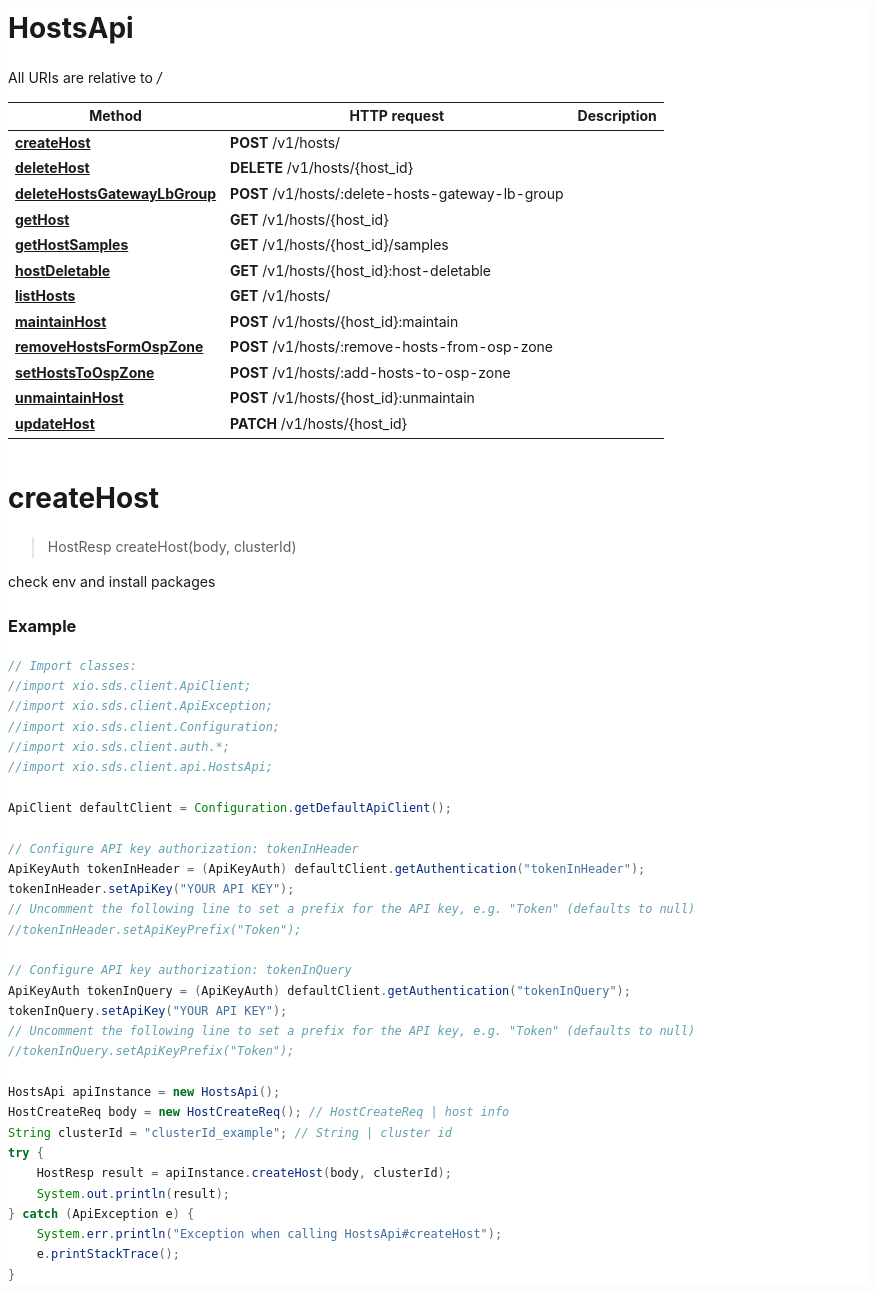 # HostsApi

All URIs are relative to */*

Method | HTTP request | Description
------------- | ------------- | -------------
[**createHost**](HostsApi.md#createHost) | **POST** /v1/hosts/ | 
[**deleteHost**](HostsApi.md#deleteHost) | **DELETE** /v1/hosts/{host_id} | 
[**deleteHostsGatewayLbGroup**](HostsApi.md#deleteHostsGatewayLbGroup) | **POST** /v1/hosts/:delete-hosts-gateway-lb-group | 
[**getHost**](HostsApi.md#getHost) | **GET** /v1/hosts/{host_id} | 
[**getHostSamples**](HostsApi.md#getHostSamples) | **GET** /v1/hosts/{host_id}/samples | 
[**hostDeletable**](HostsApi.md#hostDeletable) | **GET** /v1/hosts/{host_id}:host-deletable | 
[**listHosts**](HostsApi.md#listHosts) | **GET** /v1/hosts/ | 
[**maintainHost**](HostsApi.md#maintainHost) | **POST** /v1/hosts/{host_id}:maintain | 
[**removeHostsFormOspZone**](HostsApi.md#removeHostsFormOspZone) | **POST** /v1/hosts/:remove-hosts-from-osp-zone | 
[**setHostsToOspZone**](HostsApi.md#setHostsToOspZone) | **POST** /v1/hosts/:add-hosts-to-osp-zone | 
[**unmaintainHost**](HostsApi.md#unmaintainHost) | **POST** /v1/hosts/{host_id}:unmaintain | 
[**updateHost**](HostsApi.md#updateHost) | **PATCH** /v1/hosts/{host_id} | 

<a name="createHost"></a>
# **createHost**
> HostResp createHost(body, clusterId)



check env and install packages

### Example
```java
// Import classes:
//import xio.sds.client.ApiClient;
//import xio.sds.client.ApiException;
//import xio.sds.client.Configuration;
//import xio.sds.client.auth.*;
//import xio.sds.client.api.HostsApi;

ApiClient defaultClient = Configuration.getDefaultApiClient();

// Configure API key authorization: tokenInHeader
ApiKeyAuth tokenInHeader = (ApiKeyAuth) defaultClient.getAuthentication("tokenInHeader");
tokenInHeader.setApiKey("YOUR API KEY");
// Uncomment the following line to set a prefix for the API key, e.g. "Token" (defaults to null)
//tokenInHeader.setApiKeyPrefix("Token");

// Configure API key authorization: tokenInQuery
ApiKeyAuth tokenInQuery = (ApiKeyAuth) defaultClient.getAuthentication("tokenInQuery");
tokenInQuery.setApiKey("YOUR API KEY");
// Uncomment the following line to set a prefix for the API key, e.g. "Token" (defaults to null)
//tokenInQuery.setApiKeyPrefix("Token");

HostsApi apiInstance = new HostsApi();
HostCreateReq body = new HostCreateReq(); // HostCreateReq | host info
String clusterId = "clusterId_example"; // String | cluster id
try {
    HostResp result = apiInstance.createHost(body, clusterId);
    System.out.println(result);
} catch (ApiException e) {
    System.err.println("Exception when calling HostsApi#createHost");
    e.printStackTrace();
}
```